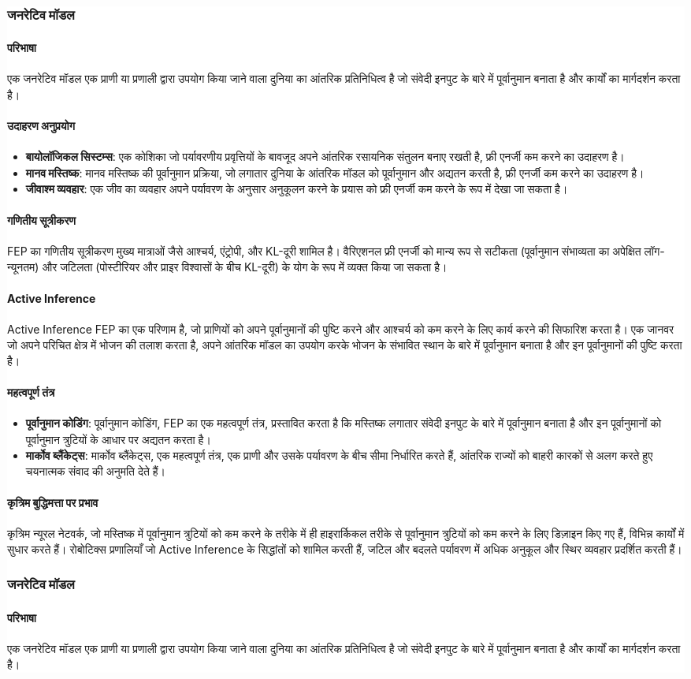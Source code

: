 ### जनरेटिव मॉडल



#### परिभाषा

एक जनरेटिव मॉडल एक प्राणी या प्रणाली द्वारा उपयोग किया जाने वाला दुनिया का आंतरिक प्रतिनिधित्व है जो संवेदी इनपुट के बारे में पूर्वानुमान बनाता है और कार्यों का मार्गदर्शन करता है।

#### उदाहरण अनुप्रयोग

- **बायोलॉजिकल सिस्टम्स**: एक कोशिका जो पर्यावरणीय प्रवृत्तियों के बावजूद अपने आंतरिक रसायनिक संतुलन बनाए रखती है, फ्री एनर्जी कम करने का उदाहरण है।
- **मानव मस्तिष्क**: मानव मस्तिष्क की पूर्वानुमान प्रक्रिया, जो लगातार दुनिया के आंतरिक मॉडल को पूर्वानुमान और अद्यतन करती है, फ्री एनर्जी कम करने का उदाहरण है।
- **जीवाश्म व्यवहार**: एक जीव का व्यवहार अपने पर्यावरण के अनुसार अनुकूलन करने के प्रयास को फ्री एनर्जी कम करने के रूप में देखा जा सकता है।

#### गणितीय सूत्रीकरण

FEP का गणितीय सूत्रीकरण मुख्य मात्राओं जैसे आश्चर्य, एंट्रोपी, और KL-दूरी शामिल है। वैरिएशनल फ्री एनर्जी को मान्य रूप से सटीकता (पूर्वानुमान संभाव्यता का अपेक्षित लॉग-न्यूनतम) और जटिलता (पोस्टीरियर और प्राइर विश्वासों के बीच KL-दूरी) के योग के रूप में व्यक्त किया जा सकता है।

#### Active Inference

Active Inference FEP का एक परिणाम है, जो प्राणियों को अपने पूर्वानुमानों की पुष्टि करने और आश्चर्य को कम करने के लिए कार्य करने की सिफारिश करता है। एक जानवर जो अपने परिचित क्षेत्र में भोजन की तलाश करता है, अपने आंतरिक मॉडल का उपयोग करके भोजन के संभावित स्थान के बारे में पूर्वानुमान बनाता है और इन पूर्वानुमानों की पुष्टि करता है।

#### महत्वपूर्ण तंत्र

- **पूर्वानुमान कोडिंग**: पूर्वानुमान कोडिंग, FEP का एक महत्वपूर्ण तंत्र, प्रस्तावित करता है कि मस्तिष्क लगातार संवेदी इनपुट के बारे में पूर्वानुमान बनाता है और इन पूर्वानुमानों को पूर्वानुमान त्रुटियों के आधार पर अद्यतन करता है।
- **मार्कोव ब्लैंकेट्स**: मार्कोव ब्लैंकेट्स, एक महत्वपूर्ण तंत्र, एक प्राणी और उसके पर्यावरण के बीच सीमा निर्धारित करते हैं, आंतरिक राज्यों को बाहरी कारकों से अलग करते हुए चयनात्मक संवाद की अनुमति देते हैं।

#### कृत्रिम बुद्धिमत्ता पर प्रभाव

कृत्रिम न्यूरल नेटवर्क, जो मस्तिष्क में पूर्वानुमान त्रुटियों को कम करने के तरीके में ही हाइरार्किकल तरीके से पूर्वानुमान त्रुटियों को कम करने के लिए डिज़ाइन किए गए हैं, विभिन्न कार्यों में सुधार करते हैं। रोबोटिक्स प्रणालियाँ जो Active Inference के सिद्धांतों को शामिल करती हैं, जटिल और बदलते पर्यावरण में अधिक अनुकूल और स्थिर व्यवहार प्रदर्शित करती हैं।

### जनरेटिव मॉडल



#### परिभाषा

एक जनरेटिव मॉडल एक प्राणी या प्रणाली द्वारा उपयोग किया जाने वाला दुनिया का आंतरिक प्रतिनिधित्व है जो संवेदी इनपुट के बारे में पूर्वानुमान बनाता है और कार्यों का मार्गदर्शन करता है।
